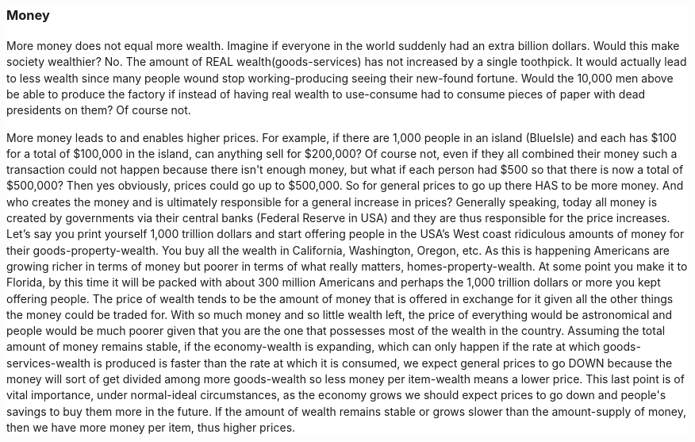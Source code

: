 ### Money

More money does not equal more wealth. Imagine if everyone in the world suddenly had an extra billion dollars. Would this make society wealthier? No. The amount of REAL wealth(goods-services) has not increased by a single toothpick. It would actually lead to less wealth since many people wound stop working-producing seeing their new-found fortune. Would the 10,000 men above be able to produce the factory if instead of having real wealth to use-consume had to consume pieces of paper with dead presidents on them? Of course not.

More money leads to and enables higher prices. For example, if there are 1,000 people in an island (BlueIsle) and each has $100 for a total of $100,000 in the island, can anything sell for $200,000? Of course not, even if they all combined their money such a transaction could not happen because there isn't enough money, but what if each person had $500 so that there is now a total of $500,000? Then yes obviously, prices could go up to $500,000. So for general prices to go up there HAS to be more money. And who creates the money and is ultimately responsible for a general increase in prices? Generally speaking, today all money is created by governments via their central banks (Federal Reserve in USA) and they are thus responsible for the price increases. Let’s say you print yourself 1,000 trillion dollars and start offering people in the USA’s West coast ridiculous amounts of money for their goods-property-wealth. You buy all the wealth in California, Washington, Oregon, etc. As this is happening Americans are growing richer in terms of money but poorer in terms of what really matters, homes-property-wealth. At some point you make it to Florida, by this time it will be packed with about 300 million Americans and perhaps the 1,000 trillion dollars or more you kept offering people. The price of wealth tends to be the amount of money that is offered in exchange for it given all the other things the money could be traded for. With so much money and so little wealth left, the price of everything would be astronomical and people would be much poorer given that you are the one that possesses most of the wealth in the country. Assuming the total amount of money remains stable, if the economy-wealth is expanding, which can only happen if the rate at which goods-services-wealth is produced is faster than the rate at which it is consumed, we expect general prices to go DOWN because the money will sort of get divided among more goods-wealth so less money per item-wealth means a lower price. This last point is of vital importance, under normal-ideal circumstances, as the economy grows we should expect prices to go down and people's savings to buy them more in the future. If the amount of wealth remains stable or grows slower than the amount-supply of money, then we have more money per item, thus higher prices.
